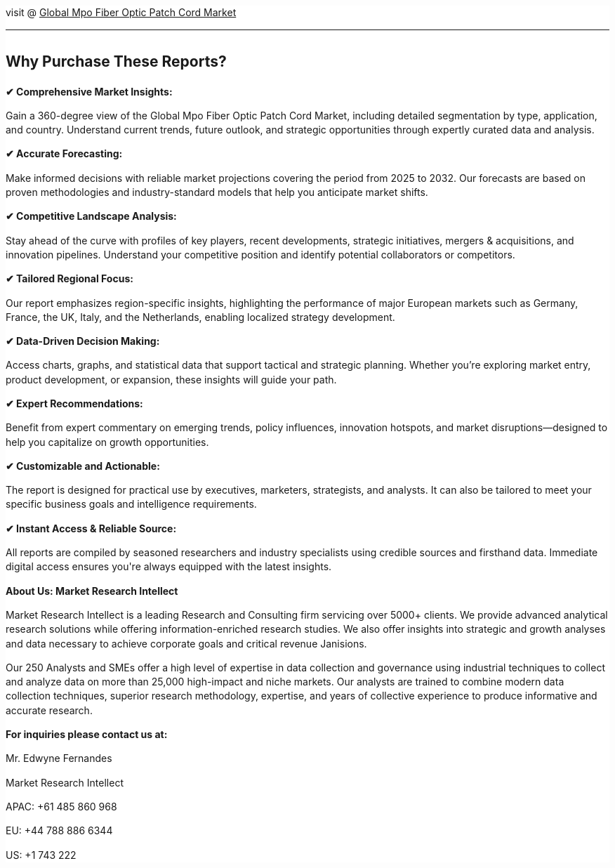 visit&nbsp;@</strong>&nbsp;</span><span class="font-[700]"><a href="https://www.marketresearchintellect.com/product/global-mpo-fiber-optic-patch-cord-market-size-and-forecast/?utm_source=Linkedin&utm_medium=019" target="_blank" data-tracking-control-name="article-ssr-frontend-pulse_little-text-block" data-tracking-will-navigate="" data-test-link="">Global Mpo Fiber Optic Patch Cord Market</a></span></p></blockquote><hr /><h2>Why Purchase These Reports?</h2><p><strong>✔ Comprehensive Market Insights:</strong></p><p>Gain a 360-degree view of the Global Mpo Fiber Optic Patch Cord Market, including detailed segmentation by type, application, and country. Understand current trends, future outlook, and strategic opportunities through expertly curated data and analysis.</p><p><strong>✔ Accurate Forecasting:</strong></p><p>Make informed decisions with reliable market projections covering the period from 2025 to 2032. Our forecasts are based on proven methodologies and industry-standard models that help you anticipate market shifts.</p><p><strong>✔ Competitive Landscape Analysis:</strong></p><p>Stay ahead of the curve with profiles of key players, recent developments, strategic initiatives, mergers &amp; acquisitions, and innovation pipelines. Understand your competitive position and identify potential collaborators or competitors.</p><p><strong>✔ Tailored Regional Focus:</strong></p><p>Our report emphasizes region-specific insights, highlighting the performance of major European markets such as Germany, France, the UK, Italy, and the Netherlands, enabling localized strategy development.</p><p><strong>✔ Data-Driven Decision Making:</strong></p><p>Access charts, graphs, and statistical data that support tactical and strategic planning. Whether you&rsquo;re exploring market entry, product development, or expansion, these insights will guide your path.</p><p><strong>✔ Expert Recommendations:</strong></p><p>Benefit from expert commentary on emerging trends, policy influences, innovation hotspots, and market disruptions&mdash;designed to help you capitalize on growth opportunities.</p><p><strong>✔ Customizable and Actionable:</strong></p><p>The report is designed for practical use by executives, marketers, strategists, and analysts. It can also be tailored to meet your specific business goals and intelligence requirements.</p><p><strong>✔ Instant Access &amp; Reliable Source:</strong></p><p>All reports are compiled by seasoned researchers and industry specialists using credible sources and firsthand data. Immediate digital access ensures you're always equipped with the latest insights.</p><p><strong><span class="font-[700]">About Us: Market Research Intellect</span></strong></p><p><span class="">Market Research Intellect is a leading Research and Consulting firm servicing over 5000+ clients. We provide advanced analytical research solutions while offering information-enriched research studies.&nbsp;</span>We also offer insights into strategic and growth analyses and data necessary to achieve corporate goals and critical revenue Janisions.</p><p><span class="">Our 250 Analysts and SMEs offer a high level of expertise in data collection and governance using industrial techniques to collect and analyze data on more than 25,000 high-impact and niche markets. Our analysts are trained to combine modern data collection techniques, superior research methodology, expertise, and years of collective experience to produce informative and accurate research.</span></p><p><strong>For inquiries please contact us at:</strong></p><p>Mr. Edwyne Fernandes</p><p>Market Research Intellect</p><p>APAC: +61 485 860 968</p><p>EU: +44 788 886 6344</p><p>US: +1 743 222